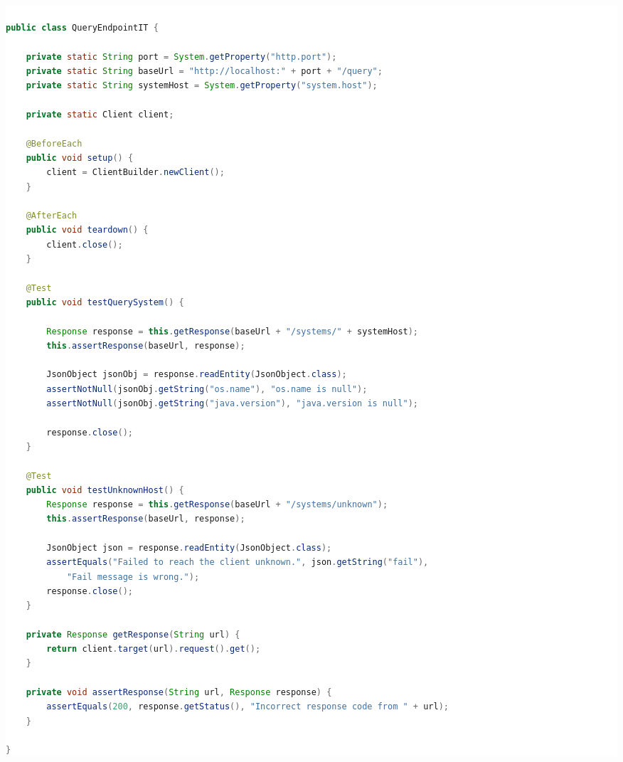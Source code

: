 ```java

public class QueryEndpointIT {

    private static String port = System.getProperty("http.port");
    private static String baseUrl = "http://localhost:" + port + "/query";
    private static String systemHost = System.getProperty("system.host");

    private static Client client;

    @BeforeEach
    public void setup() {
        client = ClientBuilder.newClient();
    }

    @AfterEach
    public void teardown() {
        client.close();
    }

    @Test
    public void testQuerySystem() {

        Response response = this.getResponse(baseUrl + "/systems/" + systemHost);
        this.assertResponse(baseUrl, response);

        JsonObject jsonObj = response.readEntity(JsonObject.class);
        assertNotNull(jsonObj.getString("os.name"), "os.name is null");
        assertNotNull(jsonObj.getString("java.version"), "java.version is null");

        response.close();
    }

    @Test
    public void testUnknownHost() {
        Response response = this.getResponse(baseUrl + "/systems/unknown");
        this.assertResponse(baseUrl, response);

        JsonObject json = response.readEntity(JsonObject.class);
        assertEquals("Failed to reach the client unknown.", json.getString("fail"),
            "Fail message is wrong.");
        response.close();
    }

    private Response getResponse(String url) {
        return client.target(url).request().get();
    }

    private void assertResponse(String url, Response response) {
        assertEquals(200, response.getStatus(), "Incorrect response code from " + url);
    }

}
```
